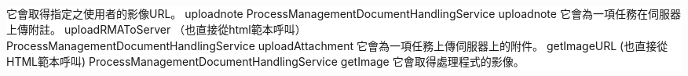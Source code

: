    <td>它會取得指定之使用者的影像URL。</td>
  </tr>
  <tr>
   <td>uploadnote</td>
   <td>ProcessManagementDocumentHandlingService</td>
   <td>uploadnote</td>
   <td>它會為一項任務在伺服器上傳附註。</td>
  </tr>
  <tr>
   <td>uploadRMAToServer （也直接從html範本呼叫）<br /> </td>
   <td>ProcessManagementDocumentHandlingService</td>
   <td>uploadAttachment</td>
   <td>它會為一項任務上傳伺服器上的附件。</td>
  </tr>
  <tr>
   <td>getImageURL (也直接從HTML範本呼叫)</td>
   <td>ProcessManagementDocumentHandlingService</td>
   <td>getImage</td>
   <td>它會取得處理程式的影像。</td>
  </tr>
 </tbody>
</table>
